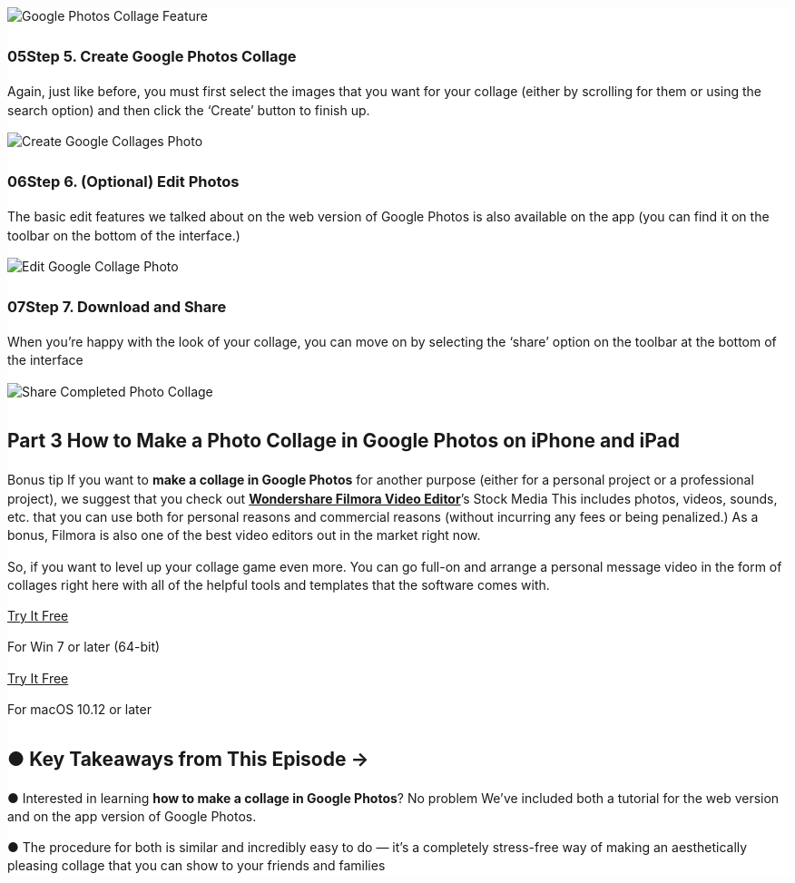 ![Google Photos Collage Feature](https://images.wondershare.com/filmora/article-images/2022/02/top-tip-how-to-create-a-quick-and-easy-google-collage-photo12.png)

### 05**Step 5\. Create Google Photos Collage**

Again, just like before, you must first select the images that you want for your collage (either by scrolling for them or using the search option) and then click the ‘Create’ button to finish up.

![Create Google Collages Photo](https://images.wondershare.com/filmora/article-images/2022/02/top-tip-how-to-create-a-quick-and-easy-google-collage-photo13.png)

### 06**Step 6\. (Optional) Edit Photos**

The basic edit features we talked about on the web version of Google Photos is also available on the app (you can find it on the toolbar on the bottom of the interface.)

![Edit Google Collage Photo](https://images.wondershare.com/filmora/article-images/2022/02/top-tip-how-to-create-a-quick-and-easy-google-collage-photo14.png)

### 07**Step 7\. Download and Share**

When you’re happy with the look of your collage, you can move on by selecting the ‘share’ option on the toolbar at the bottom of the interface

![Share Completed Photo Collage](https://images.wondershare.com/filmora/article-images/2022/02/top-tip-how-to-create-a-quick-and-easy-google-collage-photo15.png)

## Part 3 **How to Make a Photo Collage in Google Photos on iPhone and iPad**

Bonus tip If you want to **make a collage in Google Photos** for another purpose (either for a personal project or a professional project), we suggest that you check out **[Wondershare Filmora Video Editor](https://tools.techidaily.com/wondershare/filmora/download/)**’s Stock Media This includes photos, videos, sounds, etc. that you can use both for personal reasons and commercial reasons (without incurring any fees or being penalized.) As a bonus, Filmora is also one of the best video editors out in the market right now.

So, if you want to level up your collage game even more. You can go full-on and arrange a personal message video in the form of collages right here with all of the helpful tools and templates that the software comes with.

[Try It Free](https://tools.techidaily.com/wondershare/filmora/download/)

For Win 7 or later (64-bit)

[Try It Free](https://tools.techidaily.com/wondershare/filmora/download/)

For macOS 10.12 or later

## **●** Key Takeaways from This Episode **→**

**●** Interested in learning **how to make a collage in Google Photos**? No problem We’ve included both a tutorial for the web version and on the app version of Google Photos.

**●** The procedure for both is similar and incredibly easy to do — it’s a completely stress-free way of making an aesthetically pleasing collage that you can show to your friends and families

